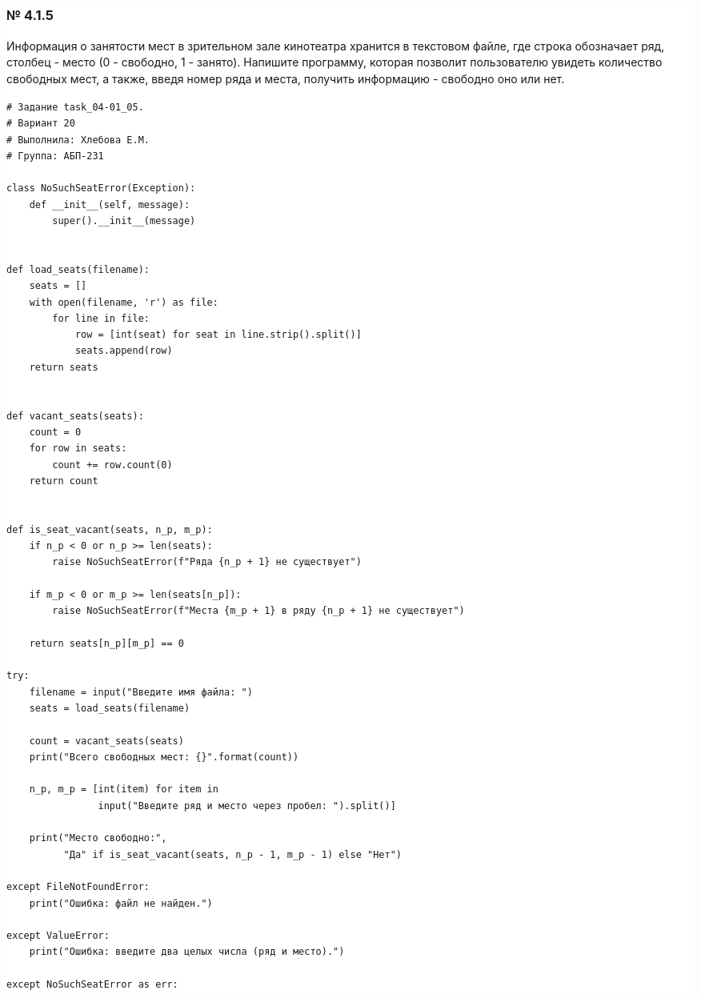 ### № 4.1.5
Информация о занятости мест в зрительном зале кинотеатра хранится в
текстовом файле, где строка обозначает ряд, столбец - место (0 - свободно, 1 - занято).
Напишите программу, которая позволит пользователю увидеть количество
свободных мест, а также, введя номер ряда и места, получить информацию -
свободно оно или нет.

```
# Задание task_04-01_05.
# Вариант 20
# Выполнила: Хлебова Е.М.
# Группа: АБП-231

class NoSuchSeatError(Exception):
    def __init__(self, message):
        super().__init__(message)


def load_seats(filename):
    seats = []
    with open(filename, 'r') as file:
        for line in file:
            row = [int(seat) for seat in line.strip().split()]
            seats.append(row)
    return seats


def vacant_seats(seats):
    count = 0
    for row in seats:
        count += row.count(0)
    return count


def is_seat_vacant(seats, n_p, m_p):
    if n_p < 0 or n_p >= len(seats):
        raise NoSuchSeatError(f"Ряда {n_p + 1} не существует")
    
    if m_p < 0 or m_p >= len(seats[n_p]):
        raise NoSuchSeatError(f"Места {m_p + 1} в ряду {n_p + 1} не существует")
    
    return seats[n_p][m_p] == 0

try:
    filename = input("Введите имя файла: ")
    seats = load_seats(filename)

    count = vacant_seats(seats)
    print("Всего свободных мест: {}".format(count))

    n_p, m_p = [int(item) for item in
                input("Введите ряд и место через пробел: ").split()]

    print("Место свободно:",
          "Да" if is_seat_vacant(seats, n_p - 1, m_p - 1) else "Нет")

except FileNotFoundError:
    print("Ошибка: файл не найден.")

except ValueError:
    print("Ошибка: введите два целых числа (ряд и место).")

except NoSuchSeatError as err:
```